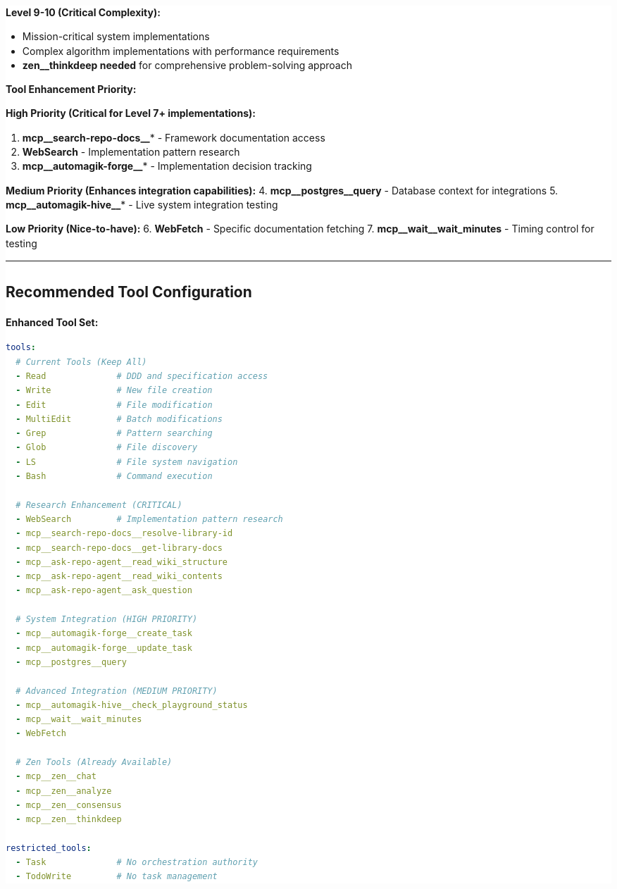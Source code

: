 **Level 9-10 (Critical Complexity):**
- Mission-critical system implementations
- Complex algorithm implementations with performance requirements
- **zen__thinkdeep needed** for comprehensive problem-solving approach

**Tool Enhancement Priority:**

**High Priority (Critical for Level 7+ implementations):**
1. **mcp__search-repo-docs__*** - Framework documentation access
2. **WebSearch** - Implementation pattern research
3. **mcp__automagik-forge__*** - Implementation decision tracking

**Medium Priority (Enhances integration capabilities):**
4. **mcp__postgres__query** - Database context for integrations
5. **mcp__automagik-hive__*** - Live system integration testing

**Low Priority (Nice-to-have):**
6. **WebFetch** - Specific documentation fetching
7. **mcp__wait__wait_minutes** - Timing control for testing

---

## **Recommended Tool Configuration**

**Enhanced Tool Set:**
```yaml
tools:
  # Current Tools (Keep All)
  - Read              # DDD and specification access
  - Write             # New file creation
  - Edit              # File modification  
  - MultiEdit         # Batch modifications
  - Grep              # Pattern searching
  - Glob              # File discovery
  - LS                # File system navigation
  - Bash              # Command execution
  
  # Research Enhancement (CRITICAL)
  - WebSearch         # Implementation pattern research
  - mcp__search-repo-docs__resolve-library-id
  - mcp__search-repo-docs__get-library-docs
  - mcp__ask-repo-agent__read_wiki_structure
  - mcp__ask-repo-agent__read_wiki_contents
  - mcp__ask-repo-agent__ask_question
  
  # System Integration (HIGH PRIORITY)
  - mcp__automagik-forge__create_task
  - mcp__automagik-forge__update_task
  - mcp__postgres__query
  
  # Advanced Integration (MEDIUM PRIORITY)
  - mcp__automagik-hive__check_playground_status
  - mcp__wait__wait_minutes
  - WebFetch
  
  # Zen Tools (Already Available)
  - mcp__zen__chat
  - mcp__zen__analyze
  - mcp__zen__consensus
  - mcp__zen__thinkdeep

restricted_tools:
  - Task              # No orchestration authority
  - TodoWrite         # No task management
```
